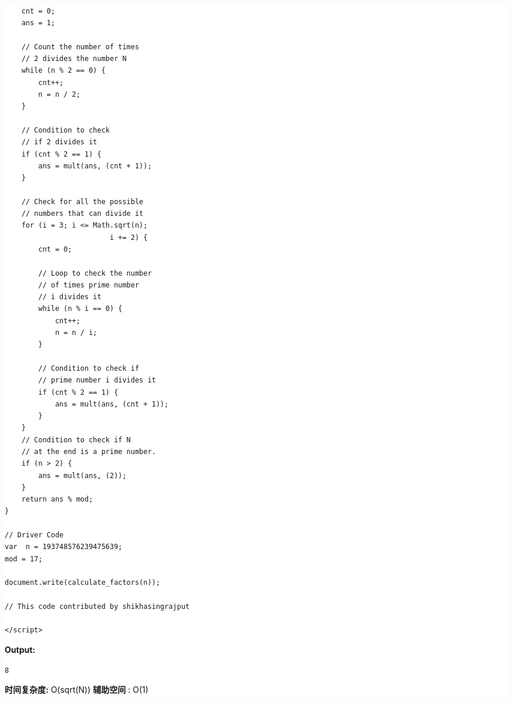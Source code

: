 ```
    cnt = 0;
    ans = 1;

    // Count the number of times
    // 2 divides the number N
    while (n % 2 == 0) {
        cnt++;
        n = n / 2;
    }

    // Condition to check
    // if 2 divides it
    if (cnt % 2 == 1) {
        ans = mult(ans, (cnt + 1));
    }

    // Check for all the possible
    // numbers that can divide it
    for (i = 3; i <= Math.sqrt(n);
                         i += 2) {
        cnt = 0;

        // Loop to check the number
        // of times prime number
        // i divides it
        while (n % i == 0) {
            cnt++;
            n = n / i;
        }

        // Condition to check if
        // prime number i divides it
        if (cnt % 2 == 1) {
            ans = mult(ans, (cnt + 1));
        }
    }
    // Condition to check if N
    // at the end is a prime number.
    if (n > 2) {
        ans = mult(ans, (2));
    }
    return ans % mod;
}

// Driver Code
var  n = 193748576239475639;
mod = 17;

document.write(calculate_factors(n));

// This code contributed by shikhasingrajput

</script>
```

**Output:** 

```
8
```

**时间复杂度:** O(sqrt(N))
**辅助空间** : O(1)